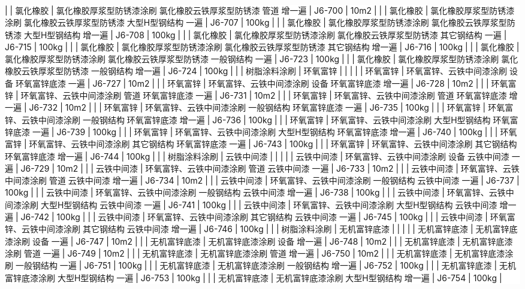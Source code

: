 |  | 氯化橡胶 | 氯化橡胶厚浆型防锈漆涂刷 氯化橡胶云铁厚浆型防锈漆 管道 增一遍 | J6-700 | 10m2 |
|  | 氯化橡胶 | 氯化橡胶厚浆型防锈漆涂刷 氯化橡胶云铁厚浆型防锈漆 大型H型钢结构 一遍 | J6-707 | 100kg |
|  | 氯化橡胶 | 氯化橡胶厚浆型防锈漆涂刷 氯化橡胶云铁厚浆型防锈漆 大型H型钢结构 增一遍 | J6-708 | 100kg |
|  | 氯化橡胶 | 氯化橡胶厚浆型防锈漆涂刷 氯化橡胶云铁厚浆型防锈漆 其它钢结构 一遍 | J6-715 | 100kg |
|  | 氯化橡胶 | 氯化橡胶厚浆型防锈漆涂刷 氯化橡胶云铁厚浆型防锈漆 其它钢结构 增一遍 | J6-716 | 100kg |
|  | 氯化橡胶 | 氯化橡胶厚浆型防锈漆涂刷 氯化橡胶云铁厚浆型防锈漆 一般钢结构 一遍 | J6-723 | 100kg |
|  | 氯化橡胶 | 氯化橡胶厚浆型防锈漆涂刷 氯化橡胶云铁厚浆型防锈漆 一般钢结构 增一遍 | J6-724 | 100kg |
|  | 树脂涂料涂刷 | 环氧富锌 |  |  |
|  | 环氧富锌 | 环氧富锌、云铁中间漆涂刷 设备 环氧富锌底漆 一遍 | J6-727 | 10m2 |
|  | 环氧富锌 | 环氧富锌、云铁中间漆涂刷 设备 环氧富锌底漆 增一遍 | J6-728 | 10m2 |
|  | 环氧富锌 | 环氧富锌、云铁中间漆涂刷 管道 环氧富锌底漆 一遍 | J6-731 | 10m2 |
|  | 环氧富锌 | 环氧富锌、云铁中间漆涂刷 管道 环氧富锌底漆 增一遍 | J6-732 | 10m2 |
|  | 环氧富锌 | 环氧富锌、云铁中间漆涂刷 一般钢结构 环氧富锌底漆 一遍 | J6-735 | 100kg |
|  | 环氧富锌 | 环氧富锌、云铁中间漆涂刷 一般钢结构 环氧富锌底漆 增一遍 | J6-736 | 100kg |
|  | 环氧富锌 | 环氧富锌、云铁中间漆涂刷 大型H型钢结构 环氧富锌底漆 一遍 | J6-739 | 100kg |
|  | 环氧富锌 | 环氧富锌、云铁中间漆涂刷 大型H型钢结构 环氧富锌底漆 增一遍 | J6-740 | 100kg |
|  | 环氧富锌 | 环氧富锌、云铁中间漆涂刷 其它钢结构 环氧富锌底漆 一遍 | J6-743 | 100kg |
|  | 环氧富锌 | 环氧富锌、云铁中间漆涂刷 其它钢结构 环氧富锌底漆 增一遍 | J6-744 | 100kg |
|  | 树脂涂料涂刷 | 云铁中间漆 |  |  |
|  | 云铁中间漆 | 环氧富锌、云铁中间漆涂刷 设备 云铁中间漆 一遍 | J6-729 | 10m2 |
|  | 云铁中间漆 | 环氧富锌、云铁中间漆涂刷 管道 云铁中间漆 一遍 | J6-733 | 10m2 |
|  | 云铁中间漆 | 环氧富锌、云铁中间漆涂刷 管道 云铁中间漆 增一遍 | J6-734 | 10m2 |
|  | 云铁中间漆 | 环氧富锌、云铁中间漆涂刷 一般钢结构 云铁中间漆 一遍 | J6-737 | 100kg |
|  | 云铁中间漆 | 环氧富锌、云铁中间漆涂刷 一般钢结构 云铁中间漆 增一遍 | J6-738 | 100kg |
|  | 云铁中间漆 | 环氧富锌、云铁中间漆涂刷 大型H型钢结构 云铁中间漆 一遍 | J6-741 | 100kg |
|  | 云铁中间漆 | 环氧富锌、云铁中间漆涂刷 大型H型钢结构 云铁中间漆 增一遍 | J6-742 | 100kg |
|  | 云铁中间漆 | 环氧富锌、云铁中间漆涂刷 其它钢结构 云铁中间漆 一遍 | J6-745 | 100kg |
|  | 云铁中间漆 | 环氧富锌、云铁中间漆涂刷 其它钢结构 云铁中间漆 增一遍 | J6-746 | 100kg |
|  | 树脂涂料涂刷 | 无机富锌底漆 |  |  |
|  | 无机富锌底漆 | 无机富锌底漆涂刷 设备 一遍 | J6-747 | 10m2 |
|  | 无机富锌底漆 | 无机富锌底漆涂刷 设备 增一遍 | J6-748 | 10m2 |
|  | 无机富锌底漆 | 无机富锌底漆涂刷 管道 一遍 | J6-749 | 10m2 |
|  | 无机富锌底漆 | 无机富锌底漆涂刷 管道 增一遍 | J6-750 | 10m2 |
|  | 无机富锌底漆 | 无机富锌底漆涂刷 一般钢结构 一遍 | J6-751 | 100kg |
|  | 无机富锌底漆 | 无机富锌底漆涂刷 一般钢结构 增一遍 | J6-752 | 100kg |
|  | 无机富锌底漆 | 无机富锌底漆涂刷 大型H型钢结构 一遍 | J6-753 | 100kg |
|  | 无机富锌底漆 | 无机富锌底漆涂刷 大型H型钢结构 增一遍 | J6-754 | 100kg |